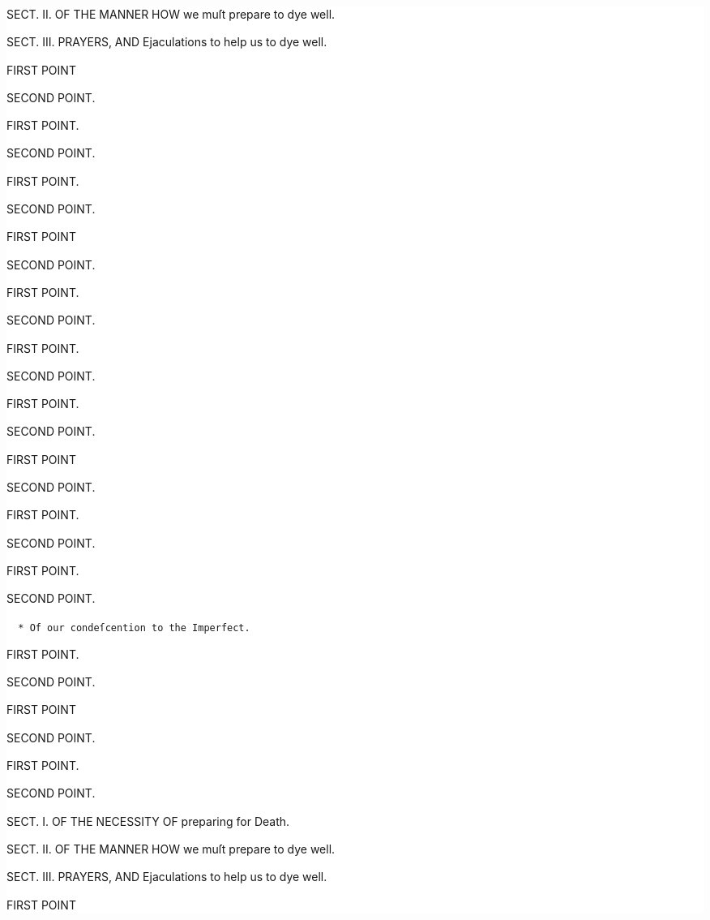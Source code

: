 SECT. II. OF THE MANNER HOW we muſt prepare to dye well.

SECT. III. PRAYERS, AND Ejaculations to help us to dye well.

FIRST POINT

SECOND POINT.

FIRST POINT.

SECOND POINT.

FIRST POINT.

SECOND POINT.

FIRST POINT

SECOND POINT.

FIRST POINT.

SECOND POINT.

FIRST POINT.

SECOND POINT.

FIRST POINT.

SECOND POINT.

FIRST POINT

SECOND POINT.

FIRST POINT.

SECOND POINT.

FIRST POINT.

SECOND POINT.

      * Of our condeſcention to the Imperfect.

FIRST POINT.

SECOND POINT.

FIRST POINT

SECOND POINT.

FIRST POINT.

SECOND POINT.

SECT. I. OF THE NECESSITY OF preparing for Death.

SECT. II. OF THE MANNER HOW we muſt prepare to dye well.

SECT. III. PRAYERS, AND Ejaculations to help us to dye well.

FIRST POINT
